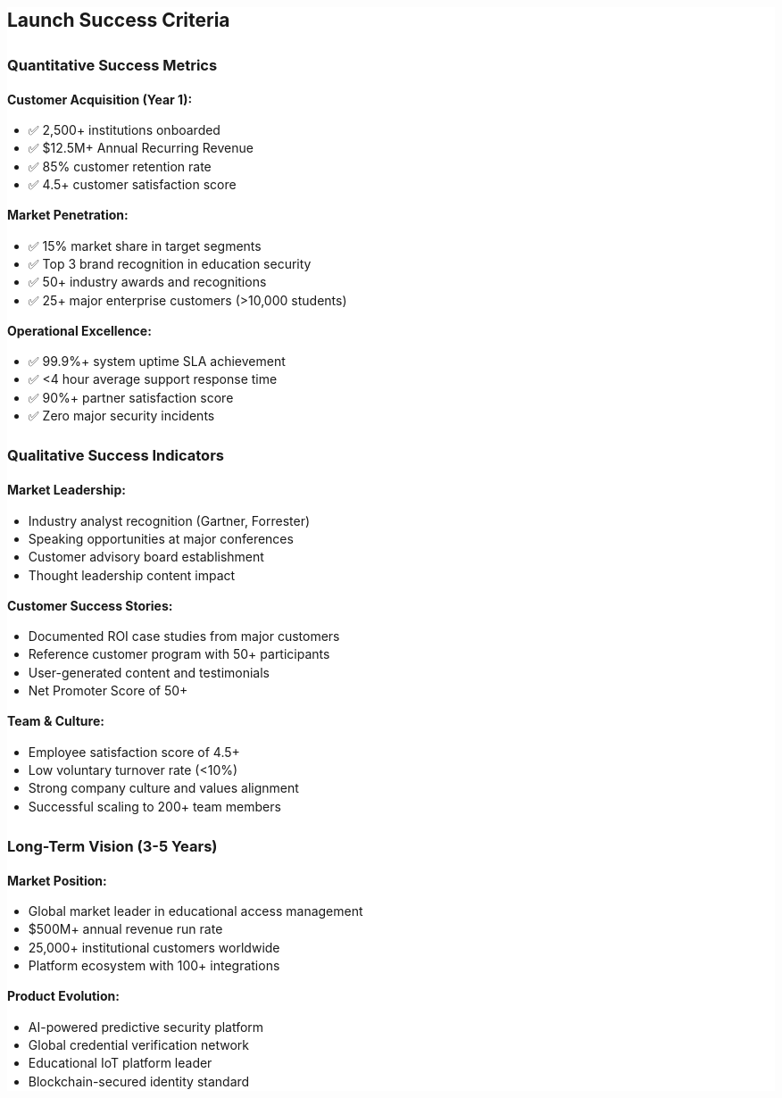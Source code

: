
## Launch Success Criteria

### Quantitative Success Metrics

**Customer Acquisition (Year 1):**
- ✅ 2,500+ institutions onboarded
- ✅ $12.5M+ Annual Recurring Revenue
- ✅ 85% customer retention rate
- ✅ 4.5+ customer satisfaction score

**Market Penetration:**
- ✅ 15% market share in target segments  
- ✅ Top 3 brand recognition in education security
- ✅ 50+ industry awards and recognitions
- ✅ 25+ major enterprise customers (>10,000 students)

**Operational Excellence:**
- ✅ 99.9%+ system uptime SLA achievement
- ✅ <4 hour average support response time
- ✅ 90%+ partner satisfaction score
- ✅ Zero major security incidents

### Qualitative Success Indicators

**Market Leadership:**
- Industry analyst recognition (Gartner, Forrester)
- Speaking opportunities at major conferences
- Customer advisory board establishment
- Thought leadership content impact

**Customer Success Stories:**
- Documented ROI case studies from major customers
- Reference customer program with 50+ participants  
- User-generated content and testimonials
- Net Promoter Score of 50+

**Team & Culture:**
- Employee satisfaction score of 4.5+
- Low voluntary turnover rate (<10%)
- Strong company culture and values alignment
- Successful scaling to 200+ team members

### Long-Term Vision (3-5 Years)

**Market Position:**
- Global market leader in educational access management
- $500M+ annual revenue run rate
- 25,000+ institutional customers worldwide
- Platform ecosystem with 100+ integrations

**Product Evolution:**
- AI-powered predictive security platform
- Global credential verification network  
- Educational IoT platform leader
- Blockchain-secured identity standard
